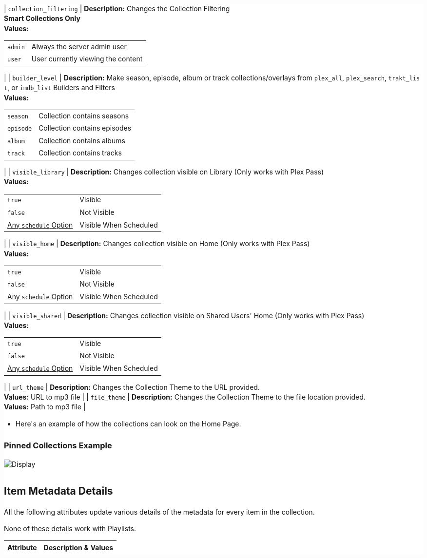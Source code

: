 | `collection_filtering` | **Description:** Changes the Collection Filtering<br>**Smart Collections Only**<br>**Values:**<table class="clearTable"><tr><td>`admin`</td><td>Always the server admin user</td></tr><tr><td>`user`</td><td>User currently viewing the content</td></tr></table>                                                                                                                                                                                                                                                                                                      |
| `builder_level`        | **Description:** Make season, episode, album or track collections/overlays from `plex_all`, `plex_search`, `trakt_list`, or `imdb_list` Builders and Filters<br>**Values:**<table class="clearTable"><tr><td>`season`</td><td>Collection contains seasons</td></tr><tr><td>`episode`</td><td>Collection contains episodes</td></tr><tr><td>`album`</td><td>Collection contains albums</td></tr><tr><td>`track`</td><td>Collection contains tracks</td></tr></table>                                                                                                    |
| `visible_library`      | **Description:** Changes collection visible on Library (Only works with Plex Pass)<br>**Values:**<table class="clearTable"><tr><td>`true`</td><td>Visible</td></tr><tr><td>`false`</td><td>Not Visible</td></tr><tr><td>[Any `schedule` Option](schedule)</td><td>Visible When Scheduled</td></tr></table>                                                                                                                                                                                                                                                             |
| `visible_home`         | **Description:** Changes collection visible on Home (Only works with Plex Pass)<br>**Values:**<table class="clearTable"><tr><td>`true`</td><td>Visible</td></tr><tr><td>`false`</td><td>Not Visible</td></tr><tr><td>[Any `schedule` Option](schedule)</td><td>Visible When Scheduled</td></tr></table>                                                                                                                                                                                                                                                                |
| `visible_shared`       | **Description:** Changes collection visible on Shared Users' Home (Only works with Plex Pass)<br>**Values:**<table class="clearTable"><tr><td>`true`</td><td>Visible</td></tr><tr><td>`false`</td><td>Not Visible</td></tr><tr><td>[Any `schedule` Option](schedule)</td><td>Visible When Scheduled</td></tr></table>                                                                                                                                                                                                                                                  |
| `url_theme`            | **Description:** Changes the Collection Theme to the URL provided.<br>**Values:** URL to mp3 file                                                                                                                                                                                                                                                                                                                                                                                                                                                                      |
| `file_theme`           | **Description:** Changes the Collection Theme to the file location provided.<br>**Values:** Path to mp3 file                                                                                                                                                                                                                                                                                                                                                                                                                                                           |

* Here's an example of how the collections can look on the Home Page.

### Pinned Collections Example

![Display](display.png)

## Item Metadata Details

All the following attributes update various details of the metadata for every item in the collection. 

None of these details work with Playlists.

| Attribute                             | Description & Values                                                                                                                                                                                                                                                                                                                                                                                                                                                                                                                                |
|:--------------------------------------|:----------------------------------------------------------------------------------------------------------------------------------------------------------------------------------------------------------------------------------------------------------------------------------------------------------------------------------------------------------------------------------------------------------------------------------------------------------------------------------------------------------------------------------------------------|